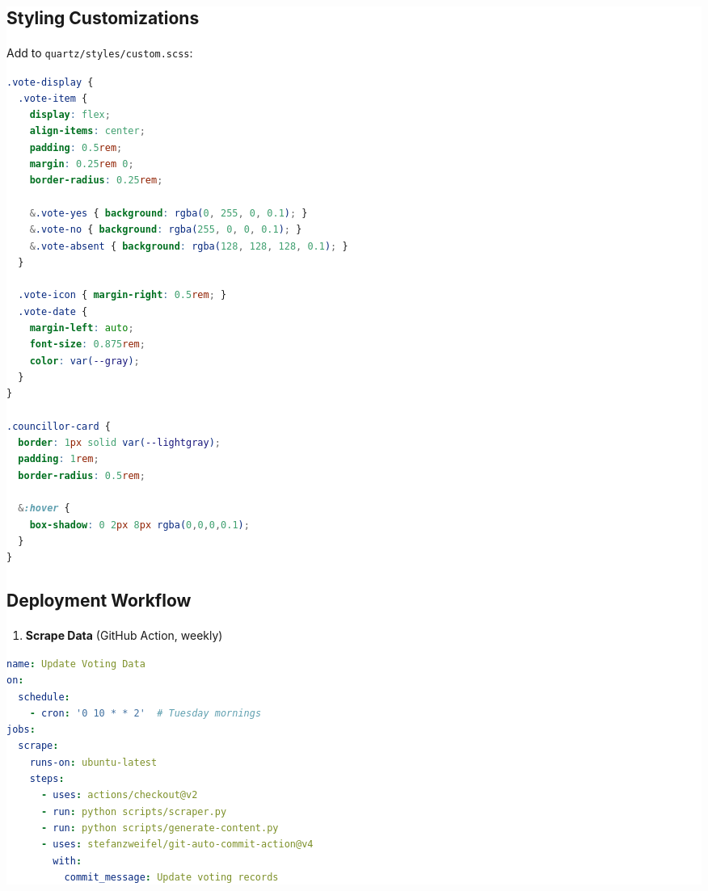 ## Styling Customizations

Add to `quartz/styles/custom.scss`:

```scss
.vote-display {
  .vote-item {
    display: flex;
    align-items: center;
    padding: 0.5rem;
    margin: 0.25rem 0;
    border-radius: 0.25rem;
    
    &.vote-yes { background: rgba(0, 255, 0, 0.1); }
    &.vote-no { background: rgba(255, 0, 0, 0.1); }
    &.vote-absent { background: rgba(128, 128, 128, 0.1); }
  }
  
  .vote-icon { margin-right: 0.5rem; }
  .vote-date { 
    margin-left: auto;
    font-size: 0.875rem;
    color: var(--gray);
  }
}

.councillor-card {
  border: 1px solid var(--lightgray);
  padding: 1rem;
  border-radius: 0.5rem;
  
  &:hover {
    box-shadow: 0 2px 8px rgba(0,0,0,0.1);
  }
}
```

## Deployment Workflow

1. **Scrape Data** (GitHub Action, weekly)
```yaml
name: Update Voting Data
on:
  schedule:
    - cron: '0 10 * * 2'  # Tuesday mornings
jobs:
  scrape:
    runs-on: ubuntu-latest
    steps:
      - uses: actions/checkout@v2
      - run: python scripts/scraper.py
      - run: python scripts/generate-content.py
      - uses: stefanzweifel/git-auto-commit-action@v4
        with:
          commit_message: Update voting records
```
